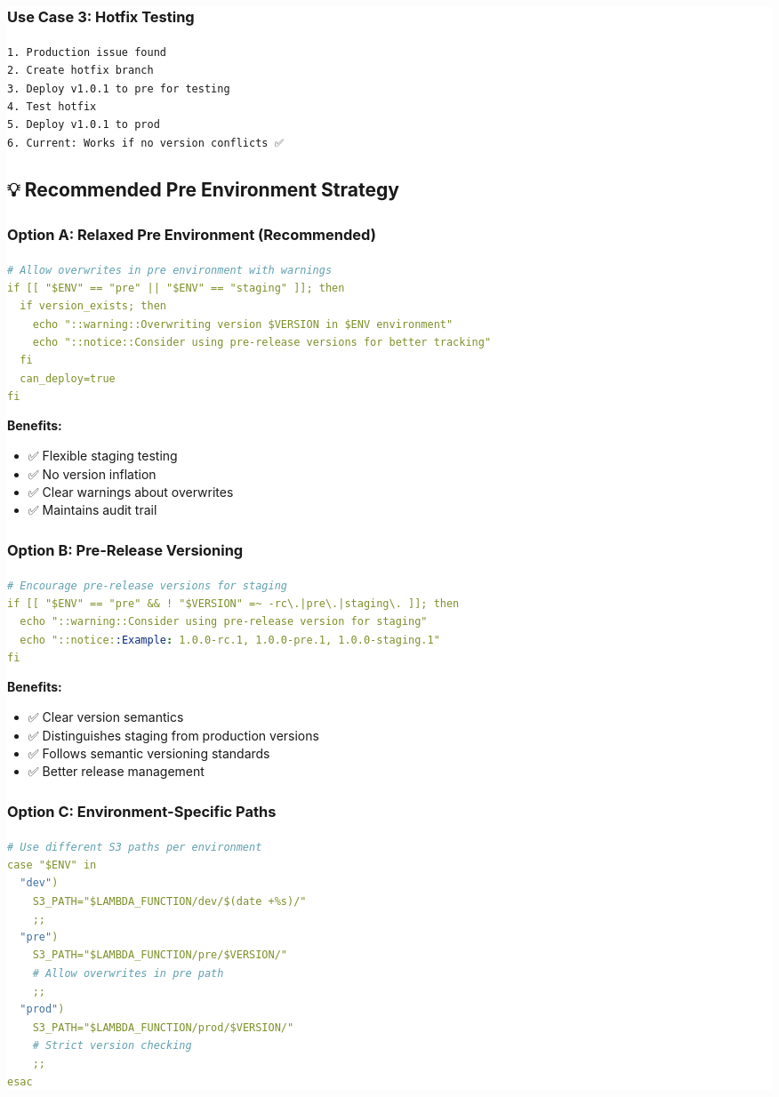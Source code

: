 ### Use Case 3: Hotfix Testing
```
1. Production issue found
2. Create hotfix branch
3. Deploy v1.0.1 to pre for testing
4. Test hotfix
5. Deploy v1.0.1 to prod
6. Current: Works if no version conflicts ✅
```

## 💡 Recommended Pre Environment Strategy

### Option A: Relaxed Pre Environment (Recommended)
```yaml
# Allow overwrites in pre environment with warnings
if [[ "$ENV" == "pre" || "$ENV" == "staging" ]]; then
  if version_exists; then
    echo "::warning::Overwriting version $VERSION in $ENV environment"
    echo "::notice::Consider using pre-release versions for better tracking"
  fi
  can_deploy=true
fi
```

**Benefits:**
- ✅ Flexible staging testing
- ✅ No version inflation
- ✅ Clear warnings about overwrites
- ✅ Maintains audit trail

### Option B: Pre-Release Versioning
```yaml
# Encourage pre-release versions for staging
if [[ "$ENV" == "pre" && ! "$VERSION" =~ -rc\.|pre\.|staging\. ]]; then
  echo "::warning::Consider using pre-release version for staging"
  echo "::notice::Example: 1.0.0-rc.1, 1.0.0-pre.1, 1.0.0-staging.1"
fi
```

**Benefits:**
- ✅ Clear version semantics
- ✅ Distinguishes staging from production versions
- ✅ Follows semantic versioning standards
- ✅ Better release management

### Option C: Environment-Specific Paths
```yaml
# Use different S3 paths per environment
case "$ENV" in
  "dev")
    S3_PATH="$LAMBDA_FUNCTION/dev/$(date +%s)/"
    ;;
  "pre")
    S3_PATH="$LAMBDA_FUNCTION/pre/$VERSION/"
    # Allow overwrites in pre path
    ;;
  "prod")
    S3_PATH="$LAMBDA_FUNCTION/prod/$VERSION/"
    # Strict version checking
    ;;
esac
```
